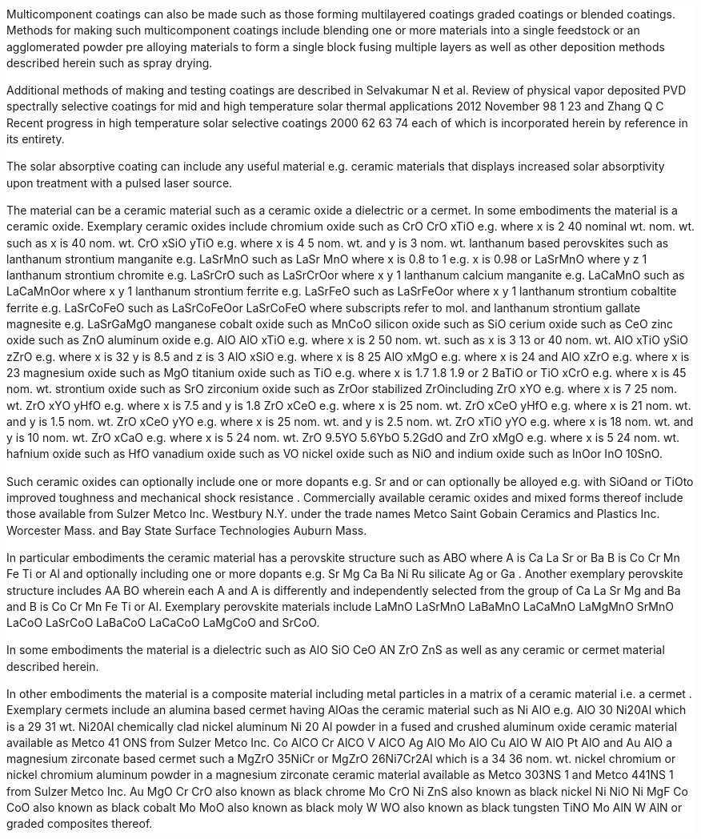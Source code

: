 Multicomponent coatings can also be made such as those forming multilayered coatings graded coatings or blended coatings. Methods for making such multicomponent coatings include blending one or more materials into a single feedstock or an agglomerated powder pre alloying materials to form a single block fusing multiple layers as well as other deposition methods described herein such as spray drying.

Additional methods of making and testing coatings are described in Selvakumar N et al. Review of physical vapor deposited PVD spectrally selective coatings for mid and high temperature solar thermal applications 2012 November 98 1 23 and Zhang Q C Recent progress in high temperature solar selective coatings 2000 62 63 74 each of which is incorporated herein by reference in its entirety.

The solar absorptive coating can include any useful material e.g. ceramic materials that displays increased solar absorptivity upon treatment with a pulsed laser source.

The material can be a ceramic material such as a ceramic oxide a dielectric or a cermet. In some embodiments the material is a ceramic oxide. Exemplary ceramic oxides include chromium oxide such as CrO CrO xTiO e.g. where x is 2 40 nominal wt. nom. wt. such as x is 40 nom. wt. CrO xSiO yTiO e.g. where x is 4 5 nom. wt. and y is 3 nom. wt. lanthanum based perovskites such as lanthanum strontium manganite e.g. LaSrMnO such as LaSr MnO where x is 0.8 to 1 e.g. x is 0.98 or LaSrMnO where y z 1 lanthanum strontium chromite e.g. LaSrCrO such as LaSrCrOor where x y 1 lanthanum calcium manganite e.g. LaCaMnO such as LaCaMnOor where x y 1 lanthanum strontium ferrite e.g. LaSrFeO such as LaSrFeOor where x y 1 lanthanum strontium cobaltite ferrite e.g. LaSrCoFeO such as LaSrCoFeOor LaSrCoFeO where subscripts refer to mol. and lanthanum strontium gallate magnesite e.g. LaSrGaMgO manganese cobalt oxide such as MnCoO silicon oxide such as SiO cerium oxide such as CeO zinc oxide such as ZnO aluminum oxide e.g. AlO AlO xTiO e.g. where x is 2 50 nom. wt. such as x is 3 13 or 40 nom. wt. AlO xTiO ySiO zZrO e.g. where x is 32 y is 8.5 and z is 3 AlO xSiO e.g. where x is 8 25 AlO xMgO e.g. where x is 24 and AlO xZrO e.g. where x is 23 magnesium oxide such as MgO titanium oxide such as TiO e.g. where x is 1.7 1.8 1.9 or 2 BaTiO or TiO xCrO e.g. where x is 45 nom. wt. strontium oxide such as SrO zirconium oxide such as ZrOor stabilized ZrOincluding ZrO xYO e.g. where x is 7 25 nom. wt. ZrO xYO yHfO e.g. where x is 7.5 and y is 1.8 ZrO xCeO e.g. where x is 25 nom. wt. ZrO xCeO yHfO e.g. where x is 21 nom. wt. and y is 1.5 nom. wt. ZrO xCeO yYO e.g. where x is 25 nom. wt. and y is 2.5 nom. wt. ZrO xTiO yYO e.g. where x is 18 nom. wt. and y is 10 nom. wt. ZrO xCaO e.g. where x is 5 24 nom. wt. ZrO 9.5YO 5.6YbO 5.2GdO and ZrO xMgO e.g. where x is 5 24 nom. wt. hafnium oxide such as HfO vanadium oxide such as VO nickel oxide such as NiO and indium oxide such as InOor InO 10SnO.

Such ceramic oxides can optionally include one or more dopants e.g. Sr and or can optionally be alloyed e.g. with SiOand or TiOto improved toughness and mechanical shock resistance . Commercially available ceramic oxides and mixed forms thereof include those available from Sulzer Metco Inc. Westbury N.Y. under the trade names Metco Saint Gobain Ceramics and Plastics Inc. Worcester Mass. and Bay State Surface Technologies Auburn Mass.

In particular embodiments the ceramic material has a perovskite structure such as ABO where A is Ca La Sr or Ba B is Co Cr Mn Fe Ti or Al and optionally including one or more dopants e.g. Sr Mg Ca Ba Ni Ru silicate Ag or Ga . Another exemplary perovskite structure includes AA BO wherein each A and A is differently and independently selected from the group of Ca La Sr Mg and Ba and B is Co Cr Mn Fe Ti or Al. Exemplary perovskite materials include LaMnO LaSrMnO LaBaMnO LaCaMnO LaMgMnO SrMnO LaCoO LaSrCoO LaBaCoO LaCaCoO LaMgCoO and SrCoO.

In some embodiments the material is a dielectric such as AlO SiO CeO AN ZrO ZnS as well as any ceramic or cermet material described herein.

In other embodiments the material is a composite material including metal particles in a matrix of a ceramic material i.e. a cermet . Exemplary cermets include an alumina based cermet having AlOas the ceramic material such as Ni AlO e.g. AlO 30 Ni20Al which is a 29 31 wt. Ni20Al chemically clad nickel aluminum Ni 20 Al powder in a fused and crushed aluminum oxide ceramic material available as Metco 41 ONS from Sulzer Metco Inc. Co AlCO Cr AlCO V AlCO Ag AlO Mo AlO Cu AlO W AlO Pt AlO and Au AlO a magnesium zirconate based cermet such a MgZrO 35NiCr or MgZrO 26Ni7Cr2Al which is a 34 36 nom. wt. nickel chromium or nickel chromium aluminum powder in a magnesium zirconate ceramic material available as Metco 303NS 1 and Metco 441NS 1 from Sulzer Metco Inc. Au MgO Cr CrO also known as black chrome Mo CrO Ni ZnS also known as black nickel Ni NiO Ni MgF Co CoO also known as black cobalt Mo MoO also known as black moly W WO also known as black tungsten TiNO Mo AlN W AlN or graded composites thereof.
